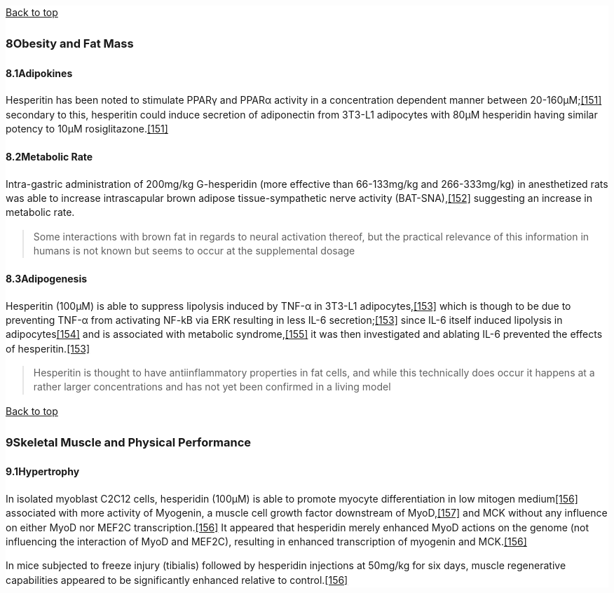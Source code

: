 
[Back to top](#c-interactions-with-glucose-metabolism)
### 8Obesity and Fat Mass

#### 8.1Adipokines


Hesperitin has been noted to stimulate PPARγ and PPARα activity in a concentration dependent manner between 20-160μM;[[151]](#ref151) secondary to this, hesperitin could induce secretion of adiponectin from 3T3-L1 adipocytes with 80μM hesperidin having similar potency to 10μM rosiglitazone.[[151]](#ref151)


#### 8.2Metabolic Rate


Intra-gastric administration of 200mg/kg G-hesperidin (more effective than 66-133mg/kg and 266-333mg/kg) in anesthetized rats was able to increase intrascapular brown adipose tissue-sympathetic nerve activity (BAT-SNA),[[152]](#ref152) suggesting an increase in metabolic rate.



> Some interactions with brown fat in regards to neural activation thereof, but the practical relevance of this information in humans is not known but seems to occur at the supplemental dosage


#### 8.3Adipogenesis


Hesperitin (100μM) is able to suppress lipolysis induced by TNF-α in 3T3-L1 adipocytes,[[153]](#ref153) which is though to be due to preventing TNF-α from activating NF-kB via ERK resulting in less IL-6 secretion;[[153]](#ref153) since IL-6 itself induced lipolysis in adipocytes[[154]](#ref154) and is associated with metabolic syndrome,[[155]](#ref155) it was then investigated and ablating IL-6 prevented the effects of hesperitin.[[153]](#ref153)



> Hesperitin is thought to have antiinflammatory properties in fat cells, and while this technically does occur it happens at a rather larger concentrations and has not yet been confirmed in a living model


[Back to top](#c-obesity-and-fat-mass)
### 9Skeletal Muscle and Physical Performance

#### 9.1Hypertrophy


In isolated myoblast C2C12 cells, hesperidin (100µM) is able to promote myocyte differentiation in low mitogen medium[[156]](#ref156) associated with more activity of Myogenin, a muscle cell growth factor downstream of MyoD,[[157]](#ref157) and MCK without any influence on either MyoD nor MEF2C transcription.[[156]](#ref156) It appeared that hesperidin merely enhanced MyoD actions on the genome (not influencing the interaction of MyoD and MEF2C), resulting in enhanced transcription of myogenin and MCK.[[156]](#ref156)


In mice subjected to freeze injury (tibialis) followed by hesperidin injections at 50mg/kg for six days, muscle regenerative capabilities appeared to be significantly enhanced relative to control.[[156]](#ref156)
